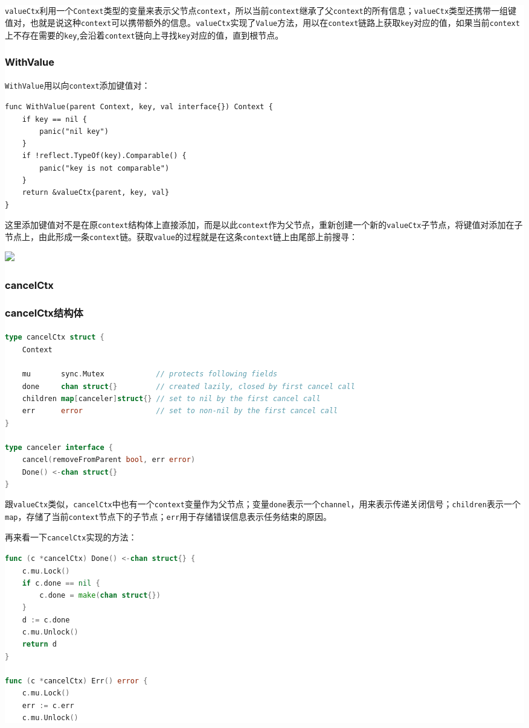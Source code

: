 `valueCtx`利用一个`Context`类型的变量来表示父节点`context`，所以当前`context`继承了父`context`的所有信息；`valueCtx`类型还携带一组键值对，也就是说这种`context`可以携带额外的信息。`valueCtx`实现了`Value`方法，用以在`context`链路上获取`key`对应的值，如果当前`context`上不存在需要的`key`,会沿着`context`链向上寻找`key`对应的值，直到根节点。

### WithValue

`WithValue`用以向`context`添加键值对：

```text
func WithValue(parent Context, key, val interface{}) Context {
    if key == nil {
        panic("nil key")
    }
    if !reflect.TypeOf(key).Comparable() {
        panic("key is not comparable")
    }
    return &valueCtx{parent, key, val}
}
```

这里添加键值对不是在原`context`结构体上直接添加，而是以此`context`作为父节点，重新创建一个新的`valueCtx`子节点，将键值对添加在子节点上，由此形成一条`context`链。获取`value`的过程就是在这条`context`链上由尾部上前搜寻：

  

![](https://pic4.zhimg.com/v2-6e74cf6f7a4f1701d262c4c0939df52f_b.webp?consumer=ZHI_MENG)

  

### cancelCtx

### cancelCtx结构体

```go
type cancelCtx struct {
    Context

    mu       sync.Mutex            // protects following fields
    done     chan struct{}         // created lazily, closed by first cancel call
    children map[canceler]struct{} // set to nil by the first cancel call
    err      error                 // set to non-nil by the first cancel call
}

type canceler interface {
    cancel(removeFromParent bool, err error)
    Done() <-chan struct{}
}
```

跟`valueCtx`类似，`cancelCtx`中也有一个`context`变量作为父节点；变量`done`表示一个`channel`，用来表示传递关闭信号；`children`表示一个`map`，存储了当前`context`节点下的子节点；`err`用于存储错误信息表示任务结束的原因。

再来看一下`cancelCtx`实现的方法：

```go
func (c *cancelCtx) Done() <-chan struct{} {
    c.mu.Lock()
    if c.done == nil {
        c.done = make(chan struct{})
    }
    d := c.done
    c.mu.Unlock()
    return d
}

func (c *cancelCtx) Err() error {
    c.mu.Lock()
    err := c.err
    c.mu.Unlock()
```